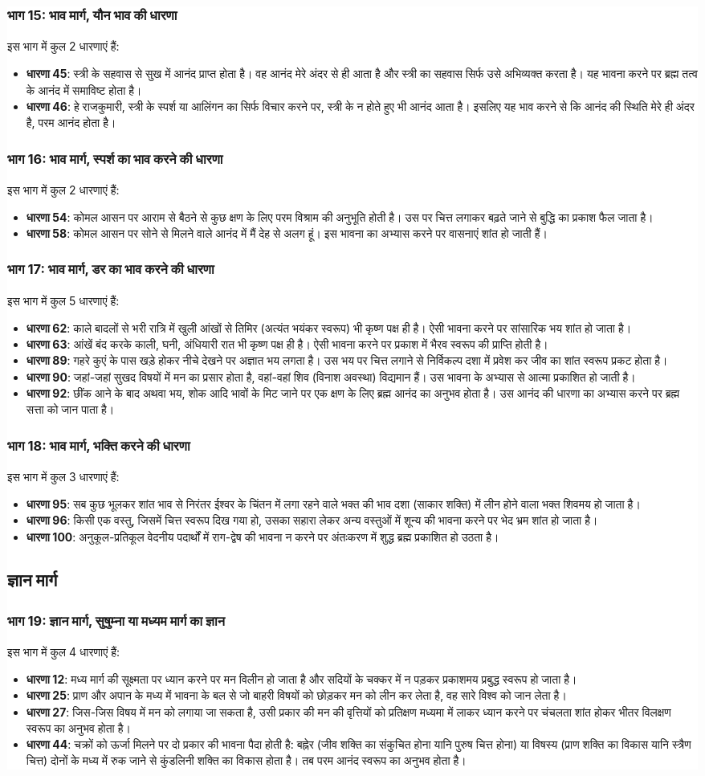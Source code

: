 ### भाग 15: भाव मार्ग, यौन भाव की धारणा
इस भाग में कुल 2 धारणाएं हैं:
- **धारणा 45**: स्त्री के सहवास से सुख में आनंद प्राप्त होता है। वह आनंद मेरे अंदर से ही आता है और स्त्री का सहवास सिर्फ उसे अभिव्यक्त करता है। यह भावना करने पर ब्रह्म तत्व के आनंद में समाविष्ट होता है।
- **धारणा 46**: हे राजकुमारी, स्त्री के स्पर्श या आलिंगन का सिर्फ विचार करने पर, स्त्री के न होते हुए भी आनंद आता है। इसलिए यह भाव करने से कि आनंद की स्थिति मेरे ही अंदर है, परम आनंद होता है।

### भाग 16: भाव मार्ग, स्पर्श का भाव करने की धारणा
इस भाग में कुल 2 धारणाएं हैं:
- **धारणा 54**: कोमल आसन पर आराम से बैठने से कुछ क्षण के लिए परम विश्राम की अनुभूति होती है। उस पर चित्त लगाकर बढ़ते जाने से बुद्धि का प्रकाश फैल जाता है।
- **धारणा 58**: कोमल आसन पर सोने से मिलने वाले आनंद में मैं देह से अलग हूं। इस भावना का अभ्यास करने पर वासनाएं शांत हो जाती हैं।

### भाग 17: भाव मार्ग, डर का भाव करने की धारणा
इस भाग में कुल 5 धारणाएं हैं:
- **धारणा 62**: काले बादलों से भरी रात्रि में खुली आंखों से तिमिर (अत्यंत भयंकर स्वरूप) भी कृष्ण पक्ष ही है। ऐसी भावना करने पर सांसारिक भय शांत हो जाता है।
- **धारणा 63**: आंखें बंद करके काली, घनी, अंधियारी रात भी कृष्ण पक्ष ही है। ऐसी भावना करने पर प्रकाश में भैरव स्वरूप की प्राप्ति होती है।
- **धारणा 89**: गहरे कुएं के पास खड़े होकर नीचे देखने पर अज्ञात भय लगता है। उस भय पर चित्त लगाने से निर्विकल्प दशा में प्रवेश कर जीव का शांत स्वरूप प्रकट होता है।
- **धारणा 90**: जहां-जहां सुखद विषयों में मन का प्रसार होता है, वहां-वहां शिव (विनाश अवस्था) विद्यमान हैं। उस भावना के अभ्यास से आत्मा प्रकाशित हो जाती है।
- **धारणा 92**: छींक आने के बाद अथवा भय, शोक आदि भावों के मिट जाने पर एक क्षण के लिए ब्रह्म आनंद का अनुभव होता है। उस आनंद की धारणा का अभ्यास करने पर ब्रह्म सत्ता को जान पाता है।

### भाग 18: भाव मार्ग, भक्ति करने की धारणा
इस भाग में कुल 3 धारणाएं हैं:
- **धारणा 95**: सब कुछ भूलकर शांत भाव से निरंतर ईश्वर के चिंतन में लगा रहने वाले भक्त की भाव दशा (साकार शक्ति) में लीन होने वाला भक्त शिवमय हो जाता है।
- **धारणा 96**: किसी एक वस्तु, जिसमें चित्त स्वरूप दिख गया हो, उसका सहारा लेकर अन्य वस्तुओं में शून्य की भावना करने पर भेद भ्रम शांत हो जाता है।
- **धारणा 100**: अनुकूल-प्रतिकूल वेदनीय पदार्थों में राग-द्वेष की भावना न करने पर अंतःकरण में शुद्ध ब्रह्म प्रकाशित हो उठता है।

## ज्ञान मार्ग
### भाग 19: ज्ञान मार्ग, सुषुम्ना या मध्यम मार्ग का ज्ञान
इस भाग में कुल 4 धारणाएं हैं:
- **धारणा 12**: मध्य मार्ग की सूक्ष्मता पर ध्यान करने पर मन विलीन हो जाता है और सदियों के चक्कर में न पड़कर प्रकाशमय प्रबुद्ध स्वरूप हो जाता है।
- **धारणा 25**: प्राण और अपान के मध्य में भावना के बल से जो बाहरी विषयों को छोड़कर मन को लीन कर लेता है, वह सारे विश्व को जान लेता है।
- **धारणा 27**: जिस-जिस विषय में मन को लगाया जा सकता है, उसी प्रकार की मन की वृत्तियों को प्रतिक्षण मध्यमा में लाकर ध्यान करने पर चंचलता शांत होकर भीतर विलक्षण स्वरूप का अनुभव होता है।
- **धारणा 44**: चक्रों को ऊर्जा मिलने पर दो प्रकार की भावना पैदा होती है: बह्नेर (जीव शक्ति का संकुचित होना यानि पुरुष चित्त होना) या विषस्य (प्राण शक्ति का विकास यानि स्त्रैण चित्त) दोनों के मध्य में रुक जाने से कुंडलिनी शक्ति का विकास होता है। तब परम आनंद स्वरूप का अनुभव होता है।
